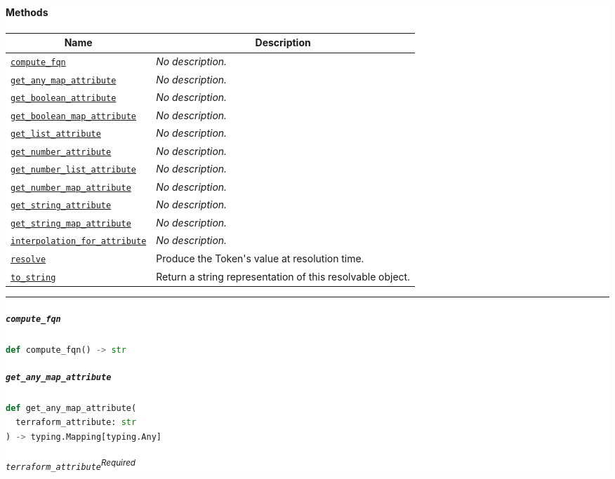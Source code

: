 #### Methods <a name="Methods" id="Methods"></a>

| **Name** | **Description** |
| --- | --- |
| <code><a href="#@cdktf/provider-opentelekomcloud.dataOpentelekomcloudVpcV1.DataOpentelekomcloudVpcV1RoutesOutputReference.computeFqn">compute_fqn</a></code> | *No description.* |
| <code><a href="#@cdktf/provider-opentelekomcloud.dataOpentelekomcloudVpcV1.DataOpentelekomcloudVpcV1RoutesOutputReference.getAnyMapAttribute">get_any_map_attribute</a></code> | *No description.* |
| <code><a href="#@cdktf/provider-opentelekomcloud.dataOpentelekomcloudVpcV1.DataOpentelekomcloudVpcV1RoutesOutputReference.getBooleanAttribute">get_boolean_attribute</a></code> | *No description.* |
| <code><a href="#@cdktf/provider-opentelekomcloud.dataOpentelekomcloudVpcV1.DataOpentelekomcloudVpcV1RoutesOutputReference.getBooleanMapAttribute">get_boolean_map_attribute</a></code> | *No description.* |
| <code><a href="#@cdktf/provider-opentelekomcloud.dataOpentelekomcloudVpcV1.DataOpentelekomcloudVpcV1RoutesOutputReference.getListAttribute">get_list_attribute</a></code> | *No description.* |
| <code><a href="#@cdktf/provider-opentelekomcloud.dataOpentelekomcloudVpcV1.DataOpentelekomcloudVpcV1RoutesOutputReference.getNumberAttribute">get_number_attribute</a></code> | *No description.* |
| <code><a href="#@cdktf/provider-opentelekomcloud.dataOpentelekomcloudVpcV1.DataOpentelekomcloudVpcV1RoutesOutputReference.getNumberListAttribute">get_number_list_attribute</a></code> | *No description.* |
| <code><a href="#@cdktf/provider-opentelekomcloud.dataOpentelekomcloudVpcV1.DataOpentelekomcloudVpcV1RoutesOutputReference.getNumberMapAttribute">get_number_map_attribute</a></code> | *No description.* |
| <code><a href="#@cdktf/provider-opentelekomcloud.dataOpentelekomcloudVpcV1.DataOpentelekomcloudVpcV1RoutesOutputReference.getStringAttribute">get_string_attribute</a></code> | *No description.* |
| <code><a href="#@cdktf/provider-opentelekomcloud.dataOpentelekomcloudVpcV1.DataOpentelekomcloudVpcV1RoutesOutputReference.getStringMapAttribute">get_string_map_attribute</a></code> | *No description.* |
| <code><a href="#@cdktf/provider-opentelekomcloud.dataOpentelekomcloudVpcV1.DataOpentelekomcloudVpcV1RoutesOutputReference.interpolationForAttribute">interpolation_for_attribute</a></code> | *No description.* |
| <code><a href="#@cdktf/provider-opentelekomcloud.dataOpentelekomcloudVpcV1.DataOpentelekomcloudVpcV1RoutesOutputReference.resolve">resolve</a></code> | Produce the Token's value at resolution time. |
| <code><a href="#@cdktf/provider-opentelekomcloud.dataOpentelekomcloudVpcV1.DataOpentelekomcloudVpcV1RoutesOutputReference.toString">to_string</a></code> | Return a string representation of this resolvable object. |

---

##### `compute_fqn` <a name="compute_fqn" id="@cdktf/provider-opentelekomcloud.dataOpentelekomcloudVpcV1.DataOpentelekomcloudVpcV1RoutesOutputReference.computeFqn"></a>

```python
def compute_fqn() -> str
```

##### `get_any_map_attribute` <a name="get_any_map_attribute" id="@cdktf/provider-opentelekomcloud.dataOpentelekomcloudVpcV1.DataOpentelekomcloudVpcV1RoutesOutputReference.getAnyMapAttribute"></a>

```python
def get_any_map_attribute(
  terraform_attribute: str
) -> typing.Mapping[typing.Any]
```

###### `terraform_attribute`<sup>Required</sup> <a name="terraform_attribute" id="@cdktf/provider-opentelekomcloud.dataOpentelekomcloudVpcV1.DataOpentelekomcloudVpcV1RoutesOutputReference.getAnyMapAttribute.parameter.terraformAttribute"></a>
